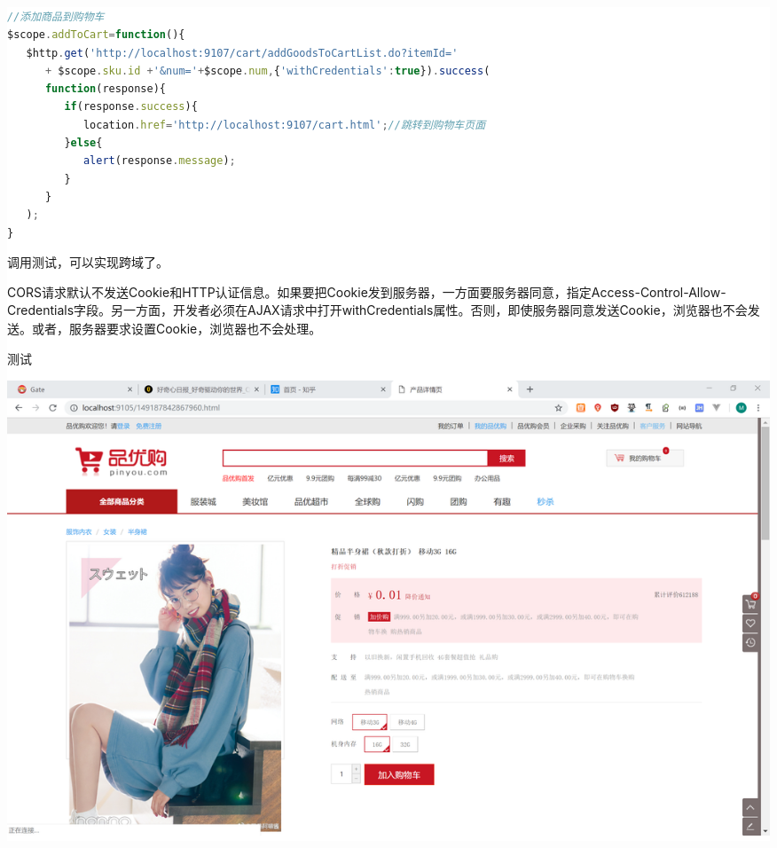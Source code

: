 ```js
//添加商品到购物车
$scope.addToCart=function(){
   $http.get('http://localhost:9107/cart/addGoodsToCartList.do?itemId='
      + $scope.sku.id +'&num='+$scope.num,{'withCredentials':true}).success(
      function(response){
         if(response.success){
            location.href='http://localhost:9107/cart.html';//跳转到购物车页面
         }else{
            alert(response.message);
         }
      }
   );
}
```

调用测试，可以实现跨域了。

CORS请求默认不发送Cookie和HTTP认证信息。如果要把Cookie发到服务器，一方面要服务器同意，指定Access-Control-Allow-Credentials字段。另一方面，开发者必须在AJAX请求中打开withCredentials属性。否则，即使服务器同意发送Cookie，浏览器也不会发送。或者，服务器要求设置Cookie，浏览器也不会处理。



测试

![1549024359639](assets/1549024359639.png)
